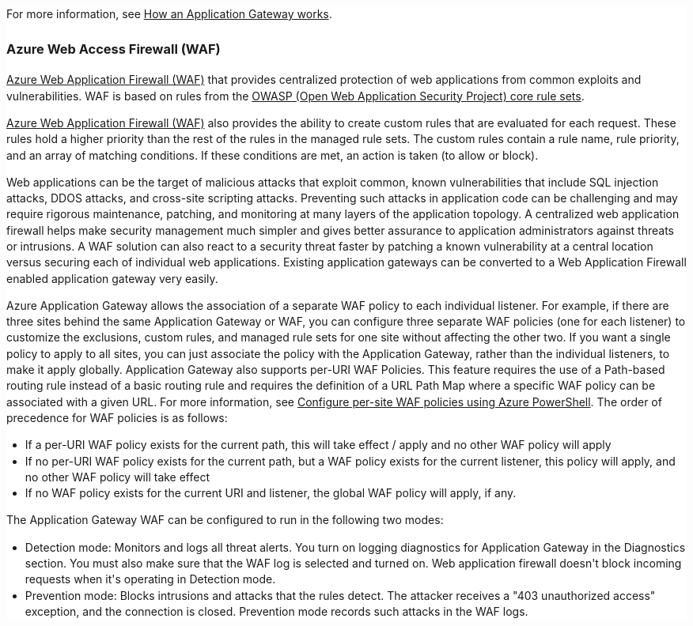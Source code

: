 For more information, see [How an Application Gateway works](https://docs.microsoft.com/en-us/azure/application-gateway/how-application-gateway-works).

### Azure Web Access Firewall (WAF)

[Azure Web Application Firewall (WAF)](https://learn.microsoft.com/en-us/azure/web-application-firewall/overview) that provides centralized protection of web applications from common exploits and vulnerabilities. WAF is based on rules from the [OWASP (Open Web Application Security Project) core rule sets](https://owasp.org/www-project-modsecurity-core-rule-set/).

[Azure Web Application Firewall (WAF)](https://learn.microsoft.com/en-us/azure/web-application-firewall/overview) also provides the ability to create custom rules that are evaluated for each request. These rules hold a higher priority than the rest of the rules in the managed rule sets. The custom rules contain a rule name, rule priority, and an array of matching conditions. If these conditions are met, an action is taken (to allow or block). 

Web applications can be the target of malicious attacks that exploit common, known vulnerabilities that include SQL injection attacks, DDOS attacks, and cross-site scripting attacks. Preventing such attacks in application code can be challenging and may require rigorous maintenance, patching, and monitoring at many layers of the application topology. A centralized web application firewall helps make security management much simpler and gives better assurance to application administrators against threats or intrusions. A WAF solution can also react to a security threat faster by patching a known vulnerability at a central location versus securing each of individual web applications. Existing application gateways can be converted to a Web Application Firewall enabled application gateway very easily.

Azure Application Gateway allows the association of a separate WAF policy to each individual listener. For example, if there are three sites behind the same Application Gateway or WAF, you can configure three separate WAF policies (one for each listener) to customize the exclusions, custom rules, and managed rule sets for one site without affecting the other two. If you want a single policy to apply to all sites, you can just associate the policy with the Application Gateway, rather than the individual listeners, to make it apply globally. Application Gateway also supports per-URI WAF Policies. This feature requires the use of a Path-based routing rule instead of a basic routing rule and requires the definition of a URL Path Map where a specific WAF policy can be associated with a given URL. For more information, see [Configure per-site WAF policies using Azure PowerShell](https://docs.microsoft.com/en-us/azure/web-application-firewall/ag/per-site-policies). The order of precedence for WAF policies is as follows:

- If a per-URI WAF policy exists for the current path, this will take effect / apply and no other WAF policy will apply
- If no per-URI WAF policy exists for the current path, but a WAF policy exists for the current listener, this policy will apply, and no other WAF policy will take effect
- If no WAF policy exists for the current URI and listener, the global WAF policy will apply, if any.

The Application Gateway WAF can be configured to run in the following two modes:

- Detection mode: Monitors and logs all threat alerts. You turn on logging diagnostics for Application Gateway in the Diagnostics section. You must also make sure that the WAF log is selected and turned on. Web application firewall doesn't block incoming requests when it's operating in Detection mode.
- Prevention mode: Blocks intrusions and attacks that the rules detect. The attacker receives a "403 unauthorized access" exception, and the connection is closed. Prevention mode records such attacks in the WAF logs.
